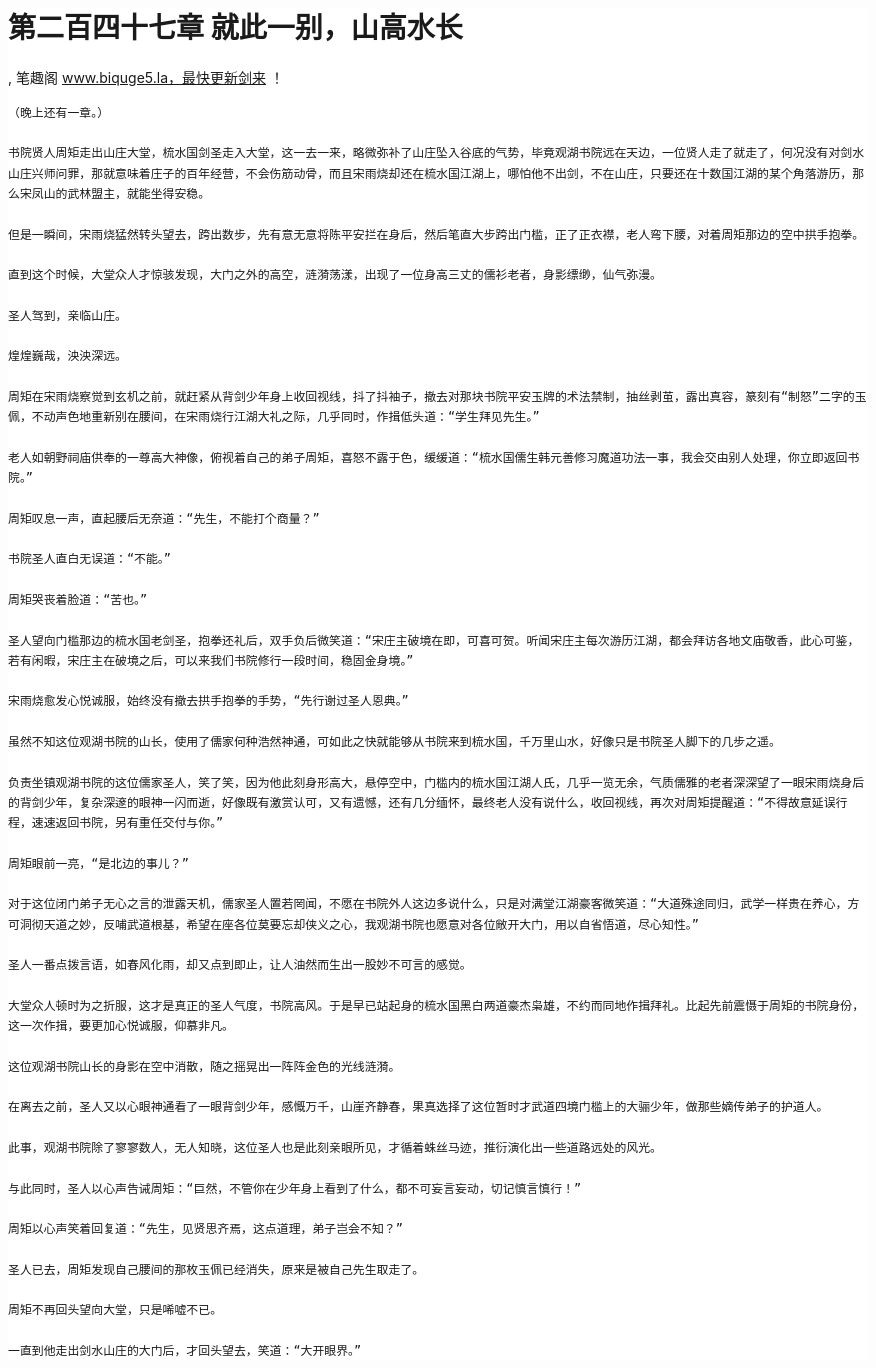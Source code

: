 # 第二百四十七章 就此一别，山高水长
, 笔趣阁 www.biquge5.la，最快更新剑来 ！

    （晚上还有一章。）

    书院贤人周矩走出山庄大堂，梳水国剑圣走入大堂，这一去一来，略微弥补了山庄坠入谷底的气势，毕竟观湖书院远在天边，一位贤人走了就走了，何况没有对剑水山庄兴师问罪，那就意味着庄子的百年经营，不会伤筋动骨，而且宋雨烧却还在梳水国江湖上，哪怕他不出剑，不在山庄，只要还在十数国江湖的某个角落游历，那么宋凤山的武林盟主，就能坐得安稳。

    但是一瞬间，宋雨烧猛然转头望去，跨出数步，先有意无意将陈平安拦在身后，然后笔直大步跨出门槛，正了正衣襟，老人弯下腰，对着周矩那边的空中拱手抱拳。

    直到这个时候，大堂众人才惊骇发现，大门之外的高空，涟漪荡漾，出现了一位身高三丈的儒衫老者，身影缥缈，仙气弥漫。

    圣人驾到，亲临山庄。

    煌煌巍哉，泱泱深远。

    周矩在宋雨烧察觉到玄机之前，就赶紧从背剑少年身上收回视线，抖了抖袖子，撤去对那块书院平安玉牌的术法禁制，抽丝剥茧，露出真容，篆刻有“制怒”二字的玉佩，不动声色地重新别在腰间，在宋雨烧行江湖大礼之际，几乎同时，作揖低头道：“学生拜见先生。”

    老人如朝野祠庙供奉的一尊高大神像，俯视着自己的弟子周矩，喜怒不露于色，缓缓道：“梳水国儒生韩元善修习魔道功法一事，我会交由别人处理，你立即返回书院。”

    周矩叹息一声，直起腰后无奈道：“先生，不能打个商量？”

    书院圣人直白无误道：“不能。”

    周矩哭丧着脸道：“苦也。”

    圣人望向门槛那边的梳水国老剑圣，抱拳还礼后，双手负后微笑道：“宋庄主破境在即，可喜可贺。听闻宋庄主每次游历江湖，都会拜访各地文庙敬香，此心可鉴，若有闲暇，宋庄主在破境之后，可以来我们书院修行一段时间，稳固金身境。”

    宋雨烧愈发心悦诚服，始终没有撤去拱手抱拳的手势，“先行谢过圣人恩典。”

    虽然不知这位观湖书院的山长，使用了儒家何种浩然神通，可如此之快就能够从书院来到梳水国，千万里山水，好像只是书院圣人脚下的几步之遥。

    负责坐镇观湖书院的这位儒家圣人，笑了笑，因为他此刻身形高大，悬停空中，门槛内的梳水国江湖人氏，几乎一览无余，气质儒雅的老者深深望了一眼宋雨烧身后的背剑少年，复杂深邃的眼神一闪而逝，好像既有激赏认可，又有遗憾，还有几分缅怀，最终老人没有说什么，收回视线，再次对周矩提醒道：“不得故意延误行程，速速返回书院，另有重任交付与你。”

    周矩眼前一亮，“是北边的事儿？”

    对于这位闭门弟子无心之言的泄露天机，儒家圣人置若罔闻，不愿在书院外人这边多说什么，只是对满堂江湖豪客微笑道：“大道殊途同归，武学一样贵在养心，方可洞彻天道之妙，反哺武道根基，希望在座各位莫要忘却侠义之心，我观湖书院也愿意对各位敞开大门，用以自省悟道，尽心知性。”

    圣人一番点拨言语，如春风化雨，却又点到即止，让人油然而生出一股妙不可言的感觉。

    大堂众人顿时为之折服，这才是真正的圣人气度，书院高风。于是早已站起身的梳水国黑白两道豪杰枭雄，不约而同地作揖拜礼。比起先前震慑于周矩的书院身份，这一次作揖，要更加心悦诚服，仰慕非凡。

    这位观湖书院山长的身影在空中消散，随之摇晃出一阵阵金色的光线涟漪。

    在离去之前，圣人又以心眼神通看了一眼背剑少年，感慨万千，山崖齐静春，果真选择了这位暂时才武道四境门槛上的大骊少年，做那些嫡传弟子的护道人。

    此事，观湖书院除了寥寥数人，无人知晓，这位圣人也是此刻亲眼所见，才循着蛛丝马迹，推衍演化出一些道路远处的风光。

    与此同时，圣人以心声告诫周矩：“巨然，不管你在少年身上看到了什么，都不可妄言妄动，切记慎言慎行！”

    周矩以心声笑着回复道：“先生，见贤思齐焉，这点道理，弟子岂会不知？”

    圣人已去，周矩发现自己腰间的那枚玉佩已经消失，原来是被自己先生取走了。

    周矩不再回头望向大堂，只是唏嘘不已。

    一直到他走出剑水山庄的大门后，才回头望去，笑道：“大开眼界。”
